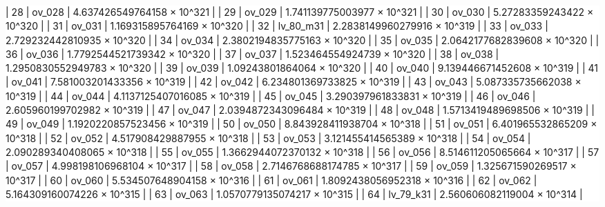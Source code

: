 | 28 | ov_028 | 4.637426549764158 × 10^321 |
| 29 | ov_029 | 1.741139775003977 × 10^321 |
| 30 | ov_030 | 5.27283359243422 × 10^320 |
| 31 | ov_031 | 1.169315895764169 × 10^320 |
| 32 | lv_80_m31 | 2.2838149960279916 × 10^319 |
| 33 | ov_033 | 2.729232442810935 × 10^320 |
| 34 | ov_034 | 2.3802194835775163 × 10^320 |
| 35 | ov_035 | 2.0642177682839608 × 10^320 |
| 36 | ov_036 | 1.7792544521739342 × 10^320 |
| 37 | ov_037 | 1.523464554924739 × 10^320 |
| 38 | ov_038 | 1.2950830552949783 × 10^320 |
| 39 | ov_039 | 1.09243801864064 × 10^320 |
| 40 | ov_040 | 9.139446671452608 × 10^319 |
| 41 | ov_041 | 7.581003201433356 × 10^319 |
| 42 | ov_042 | 6.234801369733825 × 10^319 |
| 43 | ov_043 | 5.087335735662038 × 10^319 |
| 44 | ov_044 | 4.1137125407016085 × 10^319 |
| 45 | ov_045 | 3.290397961833831 × 10^319 |
| 46 | ov_046 | 2.605960199702982 × 10^319 |
| 47 | ov_047 | 2.0394872343096484 × 10^319 |
| 48 | ov_048 | 1.5713419489698506 × 10^319 |
| 49 | ov_049 | 1.1920220857523456 × 10^319 |
| 50 | ov_050 | 8.843928411938704 × 10^318 |
| 51 | ov_051 | 6.401965532865209 × 10^318 |
| 52 | ov_052 | 4.517908429887955 × 10^318 |
| 53 | ov_053 | 3.121455414565389 × 10^318 |
| 54 | ov_054 | 2.090289340408065 × 10^318 |
| 55 | ov_055 | 1.3662944072370132 × 10^318 |
| 56 | ov_056 | 8.514611205065664 × 10^317 |
| 57 | ov_057 | 4.998198106968104 × 10^317 |
| 58 | ov_058 | 2.7146768688174785 × 10^317 |
| 59 | ov_059 | 1.325671590269517 × 10^317 |
| 60 | ov_060 | 5.534507648904158 × 10^316 |
| 61 | ov_061 | 1.8092438056952318 × 10^316 |
| 62 | ov_062 | 5.164309160074226 × 10^315 |
| 63 | ov_063 | 1.0570779135074217 × 10^315 |
| 64 | lv_79_k31 | 2.560606082119004 × 10^314 |